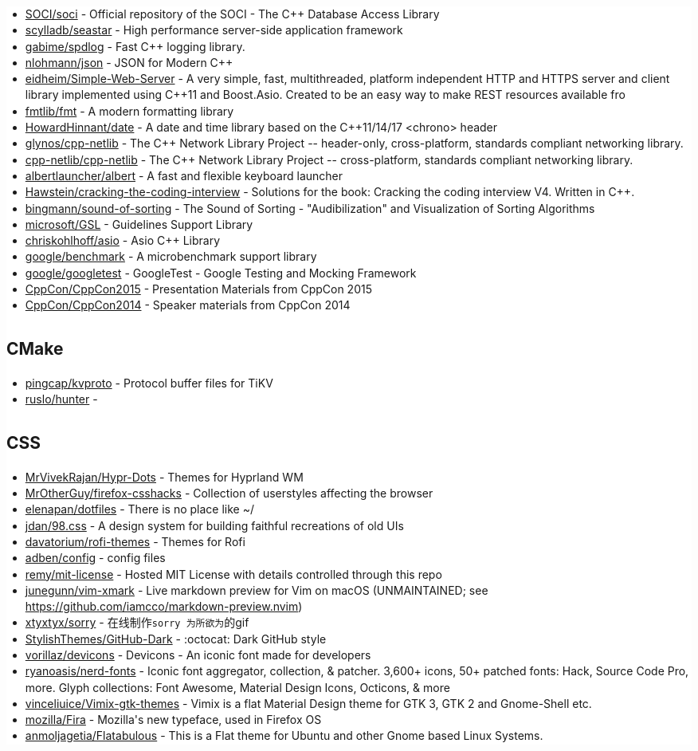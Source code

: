 - [SOCI/soci](https://github.com/SOCI/soci) - Official repository of the SOCI - The C++ Database Access Library
- [scylladb/seastar](https://github.com/scylladb/seastar) - High performance server-side application framework
- [gabime/spdlog](https://github.com/gabime/spdlog) - Fast C++ logging library.
- [nlohmann/json](https://github.com/nlohmann/json) - JSON for Modern C++
- [eidheim/Simple-Web-Server](https://github.com/eidheim/Simple-Web-Server) - A very simple, fast, multithreaded, platform independent HTTP and HTTPS server and client library implemented using C++11 and Boost.Asio. Created to be an easy way to make REST resources available fro
- [fmtlib/fmt](https://github.com/fmtlib/fmt) - A modern formatting library
- [HowardHinnant/date](https://github.com/HowardHinnant/date) - A date and time library based on the C++11/14/17 &lt;chrono&gt; header
- [glynos/cpp-netlib](https://github.com/glynos/cpp-netlib) - The C++ Network Library Project -- header-only, cross-platform, standards compliant networking library.
- [cpp-netlib/cpp-netlib](https://github.com/cpp-netlib/cpp-netlib) - The C++ Network Library Project -- cross-platform, standards compliant networking library.
- [albertlauncher/albert](https://github.com/albertlauncher/albert) - A fast and flexible keyboard launcher
- [Hawstein/cracking-the-coding-interview](https://github.com/Hawstein/cracking-the-coding-interview) - Solutions for the book: Cracking the coding interview V4. Written in C++.
- [bingmann/sound-of-sorting](https://github.com/bingmann/sound-of-sorting) - The Sound of Sorting - "Audibilization" and Visualization of Sorting Algorithms
- [microsoft/GSL](https://github.com/microsoft/GSL) - Guidelines Support Library
- [chriskohlhoff/asio](https://github.com/chriskohlhoff/asio) - Asio C++ Library
- [google/benchmark](https://github.com/google/benchmark) - A microbenchmark support library
- [google/googletest](https://github.com/google/googletest) - GoogleTest - Google Testing and Mocking Framework
- [CppCon/CppCon2015](https://github.com/CppCon/CppCon2015) - Presentation Materials from CppCon 2015
- [CppCon/CppCon2014](https://github.com/CppCon/CppCon2014) - Speaker materials from CppCon 2014

## CMake 

- [pingcap/kvproto](https://github.com/pingcap/kvproto) - Protocol buffer files for TiKV
- [ruslo/hunter](https://github.com/ruslo/hunter) - 

## CSS 

- [MrVivekRajan/Hypr-Dots](https://github.com/MrVivekRajan/Hypr-Dots) - Themes for Hyprland WM
- [MrOtherGuy/firefox-csshacks](https://github.com/MrOtherGuy/firefox-csshacks) - Collection of userstyles affecting the browser
- [elenapan/dotfiles](https://github.com/elenapan/dotfiles) - There is no place like ~/
- [jdan/98.css](https://github.com/jdan/98.css) - A design system for building faithful recreations of old UIs
- [davatorium/rofi-themes](https://github.com/davatorium/rofi-themes) - Themes for Rofi
- [adben/config](https://github.com/adben/config) - config files
- [remy/mit-license](https://github.com/remy/mit-license) - Hosted MIT License with details controlled through this repo
- [junegunn/vim-xmark](https://github.com/junegunn/vim-xmark) - Live markdown preview for Vim on macOS (UNMAINTAINED; see https://github.com/iamcco/markdown-preview.nvim)
- [xtyxtyx/sorry](https://github.com/xtyxtyx/sorry) - 在线制作`sorry 为所欲为`的gif
- [StylishThemes/GitHub-Dark](https://github.com/StylishThemes/GitHub-Dark) - :octocat: Dark GitHub style
- [vorillaz/devicons](https://github.com/vorillaz/devicons) - Devicons - An iconic font made for developers
- [ryanoasis/nerd-fonts](https://github.com/ryanoasis/nerd-fonts) - Iconic font aggregator, collection, & patcher. 3,600+ icons, 50+ patched fonts: Hack, Source Code Pro, more. Glyph collections: Font Awesome, Material Design Icons, Octicons, & more
- [vinceliuice/Vimix-gtk-themes](https://github.com/vinceliuice/Vimix-gtk-themes) - Vimix is a flat Material Design theme for GTK 3, GTK 2 and Gnome-Shell etc.
- [mozilla/Fira](https://github.com/mozilla/Fira) - Mozilla's new typeface, used in Firefox OS
- [anmoljagetia/Flatabulous](https://github.com/anmoljagetia/Flatabulous) - This is a Flat theme for Ubuntu and other Gnome based Linux Systems.